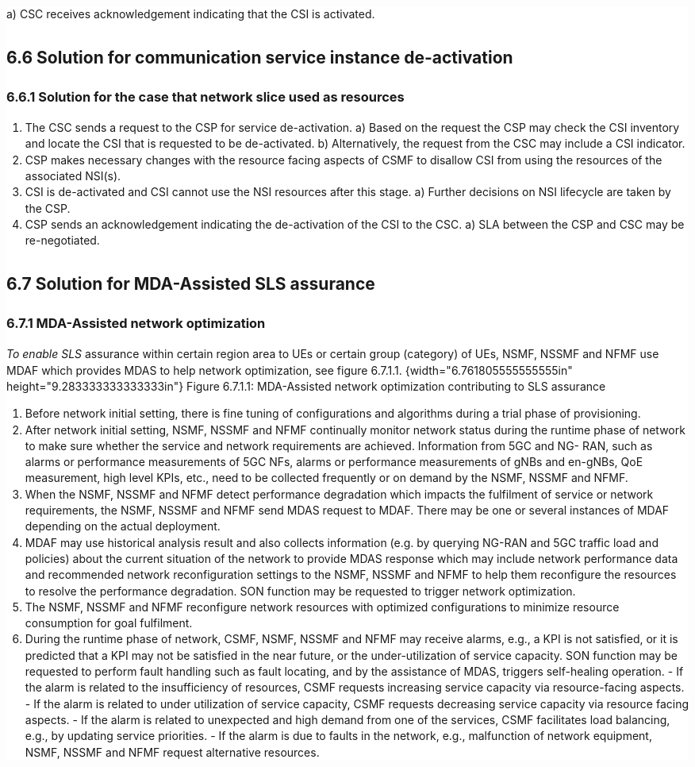 a) CSC receives acknowledgement indicating that the CSI is activated.
## 6.6 Solution for communication service instance de-activation
### 6.6.1 Solution for the case that network slice used as resources
1) The CSC sends a request to the CSP for service de-activation.
a) Based on the request the CSP may check the CSI inventory and locate the CSI
that is requested to be de-activated.
b) Alternatively, the request from the CSC may include a CSI indicator.
2) CSP makes necessary changes with the resource facing aspects of CSMF to
disallow CSI from using the resources of the associated NSI(s).
3) CSI is de-activated and CSI cannot use the NSI resources after this stage.
a) Further decisions on NSI lifecycle are taken by the CSP.
4) CSP sends an acknowledgement indicating the de-activation of the CSI to the
CSC.
a) SLA between the CSP and CSC may be re-negotiated.
## 6.7 Solution for MDA-Assisted SLS assurance
### 6.7.1 MDA-Assisted network optimization
_To enable SLS_ assurance within certain region area to UEs or certain group
(category) of UEs, NSMF, NSSMF and NFMF use MDAF which provides MDAS to help
network optimization, see figure 6.7.1.1.
{width="6.761805555555555in" height="9.283333333333333in"}
Figure 6.7.1.1: MDA-Assisted network optimization contributing to SLS
assurance
1) Before network initial setting, there is fine tuning of configurations and
algorithms during a trial phase of provisioning.
2) After network initial setting, NSMF, NSSMF and NFMF continually monitor
network status during the runtime phase of network to make sure whether the
service and network requirements are achieved. Information from 5GC and NG-
RAN, such as alarms or performance measurements of 5GC NFs, alarms or
performance measurements of gNBs and en-gNBs, QoE measurement, high level
KPIs, etc., need to be collected frequently or on demand by the NSMF, NSSMF
and NFMF.
3) When the NSMF, NSSMF and NFMF detect performance degradation which impacts
the fulfilment of service or network requirements, the NSMF, NSSMF and NFMF
send MDAS request to MDAF. There may be one or several instances of MDAF
depending on the actual deployment.
4) MDAF may use historical analysis result and also collects information (e.g.
by querying NG-RAN and 5GC traffic load and policies) about the current
situation of the network to provide MDAS response which may include network
performance data and recommended network reconfiguration settings to the NSMF,
NSSMF and NFMF to help them reconfigure the resources to resolve the
performance degradation. SON function may be requested to trigger network
optimization.
5) The NSMF, NSSMF and NFMF reconfigure network resources with optimized
configurations to minimize resource consumption for goal fulfilment.
6) During the runtime phase of network, CSMF, NSMF, NSSMF and NFMF may receive
alarms, e.g., a KPI is not satisfied, or it is predicted that a KPI may not be
satisfied in the near future, or the under-utilization of service capacity.
SON function may be requested to perform fault handling such as fault
locating, and by the assistance of MDAS, triggers self-healing operation.
\- If the alarm is related to the insufficiency of resources, CSMF requests
increasing service capacity via resource-facing aspects.
\- If the alarm is related to under utilization of service capacity, CSMF
requests decreasing service capacity via resource facing aspects.
\- If the alarm is related to unexpected and high demand from one of the
services, CSMF facilitates load balancing, e.g., by updating service
priorities.
\- If the alarm is due to faults in the network, e.g., malfunction of network
equipment, NSMF, NSSMF and NFMF request alternative resources.